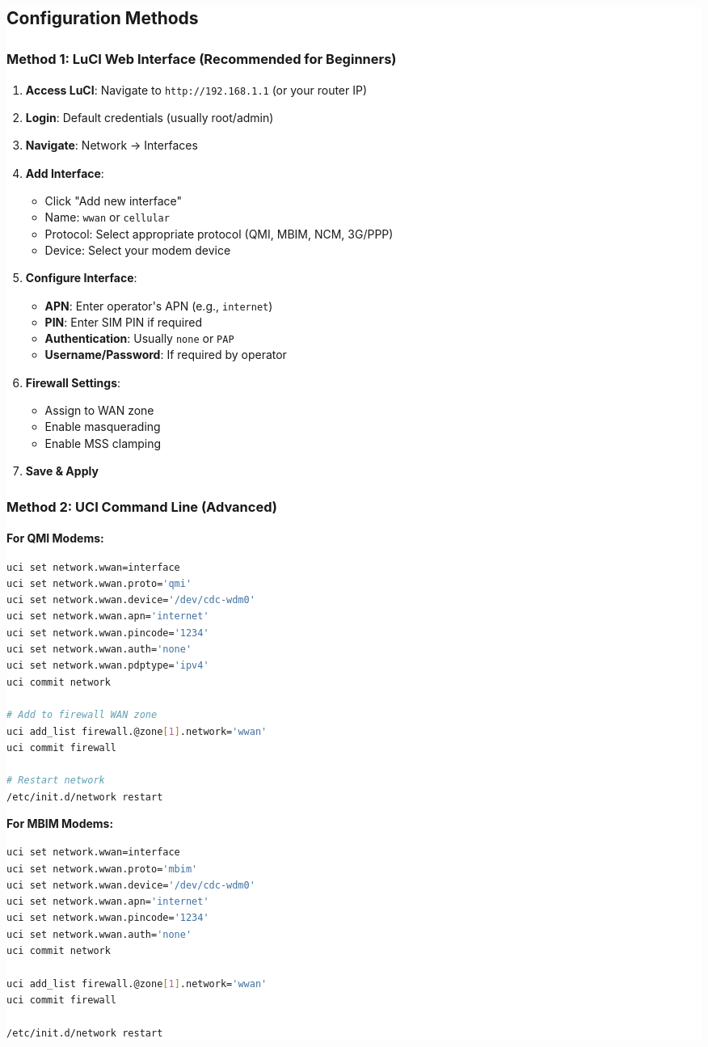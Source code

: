 ## Configuration Methods

### Method 1: LuCI Web Interface (Recommended for Beginners)

1. **Access LuCI**: Navigate to `http://192.168.1.1` (or your router IP)
2. **Login**: Default credentials (usually root/admin)
3. **Navigate**: Network → Interfaces
4. **Add Interface**:
   - Click "Add new interface"
   - Name: `wwan` or `cellular`
   - Protocol: Select appropriate protocol (QMI, MBIM, NCM, 3G/PPP)
   - Device: Select your modem device

5. **Configure Interface**:
   - **APN**: Enter operator's APN (e.g., `internet`)
   - **PIN**: Enter SIM PIN if required
   - **Authentication**: Usually `none` or `PAP`
   - **Username/Password**: If required by operator

6. **Firewall Settings**:
   - Assign to WAN zone
   - Enable masquerading
   - Enable MSS clamping

7. **Save & Apply**

### Method 2: UCI Command Line (Advanced)

**For QMI Modems:**
```bash
uci set network.wwan=interface
uci set network.wwan.proto='qmi'
uci set network.wwan.device='/dev/cdc-wdm0'
uci set network.wwan.apn='internet'
uci set network.wwan.pincode='1234'
uci set network.wwan.auth='none'
uci set network.wwan.pdptype='ipv4'
uci commit network

# Add to firewall WAN zone
uci add_list firewall.@zone[1].network='wwan'
uci commit firewall

# Restart network
/etc/init.d/network restart
```

**For MBIM Modems:**
```bash
uci set network.wwan=interface
uci set network.wwan.proto='mbim'
uci set network.wwan.device='/dev/cdc-wdm0'
uci set network.wwan.apn='internet'
uci set network.wwan.pincode='1234'
uci set network.wwan.auth='none'
uci commit network

uci add_list firewall.@zone[1].network='wwan'
uci commit firewall

/etc/init.d/network restart
```
